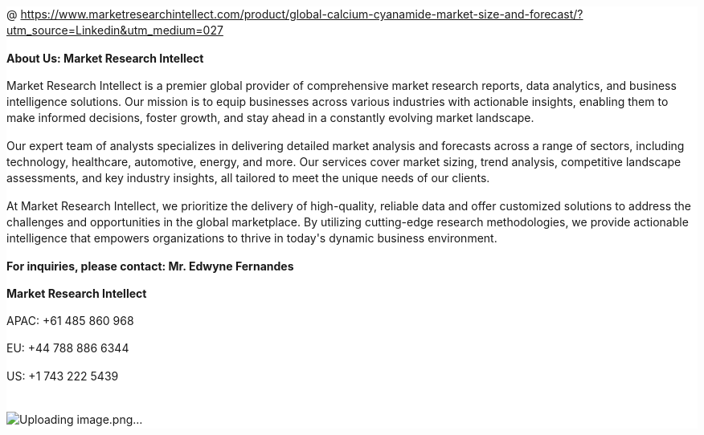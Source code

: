 @</strong>&nbsp;<a href="https://www.marketresearchintellect.com/product/global-calcium-cyanamide-market-size-and-forecast/?utm_source=Linkedin&utm_medium=027">https://www.marketresearchintellect.com/product/global-calcium-cyanamide-market-size-and-forecast/?utm_source=Linkedin&utm_medium=027</a></span></p><p><strong>About Us: Market Research Intellect</strong></p><p>Market Research Intellect is a premier global provider of comprehensive market research reports, data analytics, and business intelligence solutions. Our mission is to equip businesses across various industries with actionable insights, enabling them to make informed decisions, foster growth, and stay ahead in a constantly evolving market landscape.</p><p>Our expert team of analysts specializes in delivering detailed market analysis and forecasts across a range of sectors, including technology, healthcare, automotive, energy, and more. Our services cover market sizing, trend analysis, competitive landscape assessments, and key industry insights, all tailored to meet the unique needs of our clients.</p><p>At Market Research Intellect, we prioritize the delivery of high-quality, reliable data and offer customized solutions to address the challenges and opportunities in the global marketplace. By utilizing cutting-edge research methodologies, we provide actionable intelligence that empowers organizations to thrive in today's dynamic business environment.</p><p><strong>For inquiries, please contact: Mr. Edwyne Fernandes</strong></p><p><strong>Market Research Intellect</strong></p><p>APAC: +61 485 860 968</p><p>EU: +44 788 886 6344</p><p>US: +1 743 222 5439</p></div><div class="article-main__content" data-test-id="publishing-text-block">&nbsp;</div>
![Uploading image.png…]()
